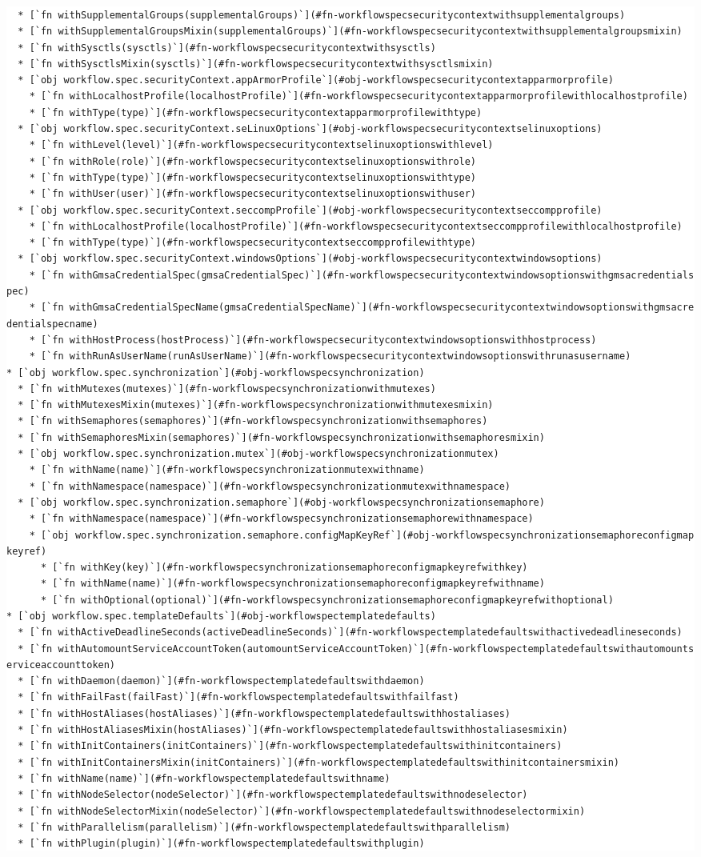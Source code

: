       * [`fn withSupplementalGroups(supplementalGroups)`](#fn-workflowspecsecuritycontextwithsupplementalgroups)
      * [`fn withSupplementalGroupsMixin(supplementalGroups)`](#fn-workflowspecsecuritycontextwithsupplementalgroupsmixin)
      * [`fn withSysctls(sysctls)`](#fn-workflowspecsecuritycontextwithsysctls)
      * [`fn withSysctlsMixin(sysctls)`](#fn-workflowspecsecuritycontextwithsysctlsmixin)
      * [`obj workflow.spec.securityContext.appArmorProfile`](#obj-workflowspecsecuritycontextapparmorprofile)
        * [`fn withLocalhostProfile(localhostProfile)`](#fn-workflowspecsecuritycontextapparmorprofilewithlocalhostprofile)
        * [`fn withType(type)`](#fn-workflowspecsecuritycontextapparmorprofilewithtype)
      * [`obj workflow.spec.securityContext.seLinuxOptions`](#obj-workflowspecsecuritycontextselinuxoptions)
        * [`fn withLevel(level)`](#fn-workflowspecsecuritycontextselinuxoptionswithlevel)
        * [`fn withRole(role)`](#fn-workflowspecsecuritycontextselinuxoptionswithrole)
        * [`fn withType(type)`](#fn-workflowspecsecuritycontextselinuxoptionswithtype)
        * [`fn withUser(user)`](#fn-workflowspecsecuritycontextselinuxoptionswithuser)
      * [`obj workflow.spec.securityContext.seccompProfile`](#obj-workflowspecsecuritycontextseccompprofile)
        * [`fn withLocalhostProfile(localhostProfile)`](#fn-workflowspecsecuritycontextseccompprofilewithlocalhostprofile)
        * [`fn withType(type)`](#fn-workflowspecsecuritycontextseccompprofilewithtype)
      * [`obj workflow.spec.securityContext.windowsOptions`](#obj-workflowspecsecuritycontextwindowsoptions)
        * [`fn withGmsaCredentialSpec(gmsaCredentialSpec)`](#fn-workflowspecsecuritycontextwindowsoptionswithgmsacredentialspec)
        * [`fn withGmsaCredentialSpecName(gmsaCredentialSpecName)`](#fn-workflowspecsecuritycontextwindowsoptionswithgmsacredentialspecname)
        * [`fn withHostProcess(hostProcess)`](#fn-workflowspecsecuritycontextwindowsoptionswithhostprocess)
        * [`fn withRunAsUserName(runAsUserName)`](#fn-workflowspecsecuritycontextwindowsoptionswithrunasusername)
    * [`obj workflow.spec.synchronization`](#obj-workflowspecsynchronization)
      * [`fn withMutexes(mutexes)`](#fn-workflowspecsynchronizationwithmutexes)
      * [`fn withMutexesMixin(mutexes)`](#fn-workflowspecsynchronizationwithmutexesmixin)
      * [`fn withSemaphores(semaphores)`](#fn-workflowspecsynchronizationwithsemaphores)
      * [`fn withSemaphoresMixin(semaphores)`](#fn-workflowspecsynchronizationwithsemaphoresmixin)
      * [`obj workflow.spec.synchronization.mutex`](#obj-workflowspecsynchronizationmutex)
        * [`fn withName(name)`](#fn-workflowspecsynchronizationmutexwithname)
        * [`fn withNamespace(namespace)`](#fn-workflowspecsynchronizationmutexwithnamespace)
      * [`obj workflow.spec.synchronization.semaphore`](#obj-workflowspecsynchronizationsemaphore)
        * [`fn withNamespace(namespace)`](#fn-workflowspecsynchronizationsemaphorewithnamespace)
        * [`obj workflow.spec.synchronization.semaphore.configMapKeyRef`](#obj-workflowspecsynchronizationsemaphoreconfigmapkeyref)
          * [`fn withKey(key)`](#fn-workflowspecsynchronizationsemaphoreconfigmapkeyrefwithkey)
          * [`fn withName(name)`](#fn-workflowspecsynchronizationsemaphoreconfigmapkeyrefwithname)
          * [`fn withOptional(optional)`](#fn-workflowspecsynchronizationsemaphoreconfigmapkeyrefwithoptional)
    * [`obj workflow.spec.templateDefaults`](#obj-workflowspectemplatedefaults)
      * [`fn withActiveDeadlineSeconds(activeDeadlineSeconds)`](#fn-workflowspectemplatedefaultswithactivedeadlineseconds)
      * [`fn withAutomountServiceAccountToken(automountServiceAccountToken)`](#fn-workflowspectemplatedefaultswithautomountserviceaccounttoken)
      * [`fn withDaemon(daemon)`](#fn-workflowspectemplatedefaultswithdaemon)
      * [`fn withFailFast(failFast)`](#fn-workflowspectemplatedefaultswithfailfast)
      * [`fn withHostAliases(hostAliases)`](#fn-workflowspectemplatedefaultswithhostaliases)
      * [`fn withHostAliasesMixin(hostAliases)`](#fn-workflowspectemplatedefaultswithhostaliasesmixin)
      * [`fn withInitContainers(initContainers)`](#fn-workflowspectemplatedefaultswithinitcontainers)
      * [`fn withInitContainersMixin(initContainers)`](#fn-workflowspectemplatedefaultswithinitcontainersmixin)
      * [`fn withName(name)`](#fn-workflowspectemplatedefaultswithname)
      * [`fn withNodeSelector(nodeSelector)`](#fn-workflowspectemplatedefaultswithnodeselector)
      * [`fn withNodeSelectorMixin(nodeSelector)`](#fn-workflowspectemplatedefaultswithnodeselectormixin)
      * [`fn withParallelism(parallelism)`](#fn-workflowspectemplatedefaultswithparallelism)
      * [`fn withPlugin(plugin)`](#fn-workflowspectemplatedefaultswithplugin)